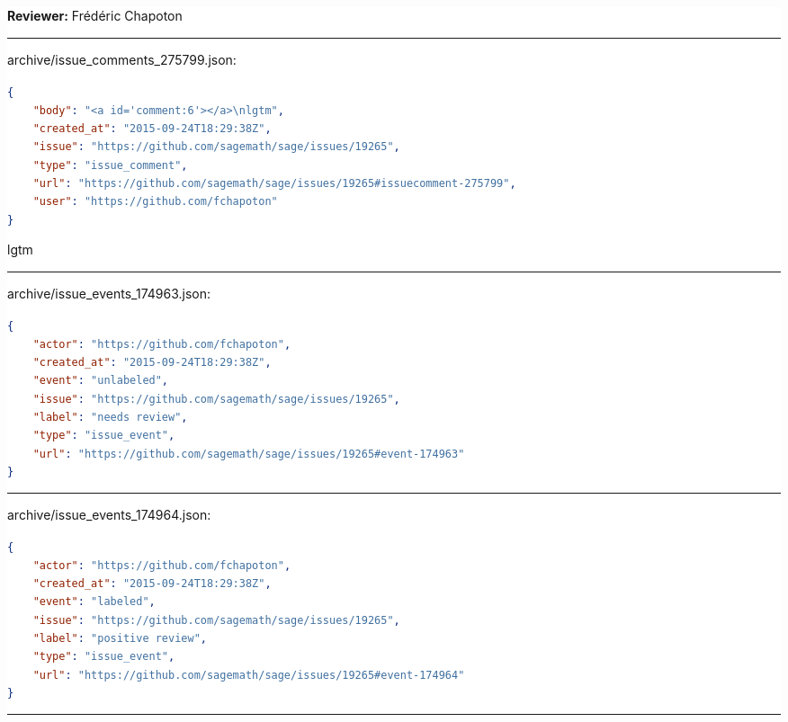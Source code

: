 **Reviewer:** Frédéric Chapoton



---

archive/issue_comments_275799.json:
```json
{
    "body": "<a id='comment:6'></a>\nlgtm",
    "created_at": "2015-09-24T18:29:38Z",
    "issue": "https://github.com/sagemath/sage/issues/19265",
    "type": "issue_comment",
    "url": "https://github.com/sagemath/sage/issues/19265#issuecomment-275799",
    "user": "https://github.com/fchapoton"
}
```

<a id='comment:6'></a>
lgtm



---

archive/issue_events_174963.json:
```json
{
    "actor": "https://github.com/fchapoton",
    "created_at": "2015-09-24T18:29:38Z",
    "event": "unlabeled",
    "issue": "https://github.com/sagemath/sage/issues/19265",
    "label": "needs review",
    "type": "issue_event",
    "url": "https://github.com/sagemath/sage/issues/19265#event-174963"
}
```



---

archive/issue_events_174964.json:
```json
{
    "actor": "https://github.com/fchapoton",
    "created_at": "2015-09-24T18:29:38Z",
    "event": "labeled",
    "issue": "https://github.com/sagemath/sage/issues/19265",
    "label": "positive review",
    "type": "issue_event",
    "url": "https://github.com/sagemath/sage/issues/19265#event-174964"
}
```



---
